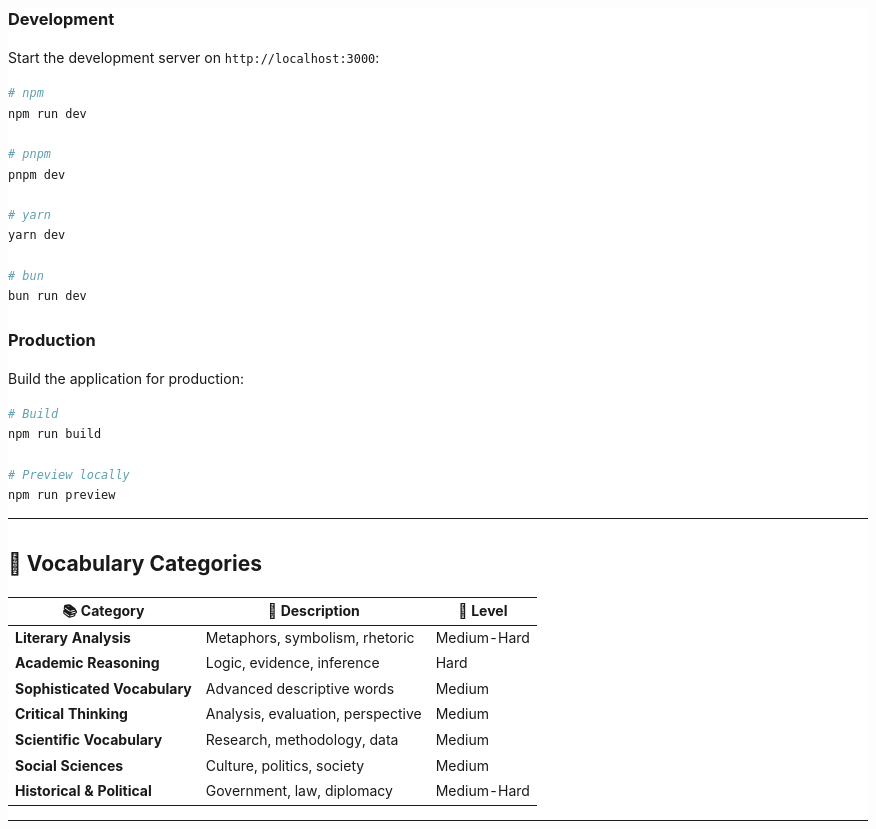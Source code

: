 ### Development

Start the development server on `http://localhost:3000`:

```bash
# npm
npm run dev

# pnpm
pnpm dev

# yarn
yarn dev

# bun
bun run dev
```

### Production

Build the application for production:

```bash
# Build
npm run build

# Preview locally
npm run preview
```

---

## 📖 Vocabulary Categories

<div align="center">

| 📚 **Category**              | 📝 **Description**                | 🎯 **Level** |
| ---------------------------- | --------------------------------- | ------------ |
| **Literary Analysis**        | Metaphors, symbolism, rhetoric    | Medium-Hard  |
| **Academic Reasoning**       | Logic, evidence, inference        | Hard         |
| **Sophisticated Vocabulary** | Advanced descriptive words        | Medium       |
| **Critical Thinking**        | Analysis, evaluation, perspective | Medium       |
| **Scientific Vocabulary**    | Research, methodology, data       | Medium       |
| **Social Sciences**          | Culture, politics, society        | Medium       |
| **Historical & Political**   | Government, law, diplomacy        | Medium-Hard  |

</div>

---
